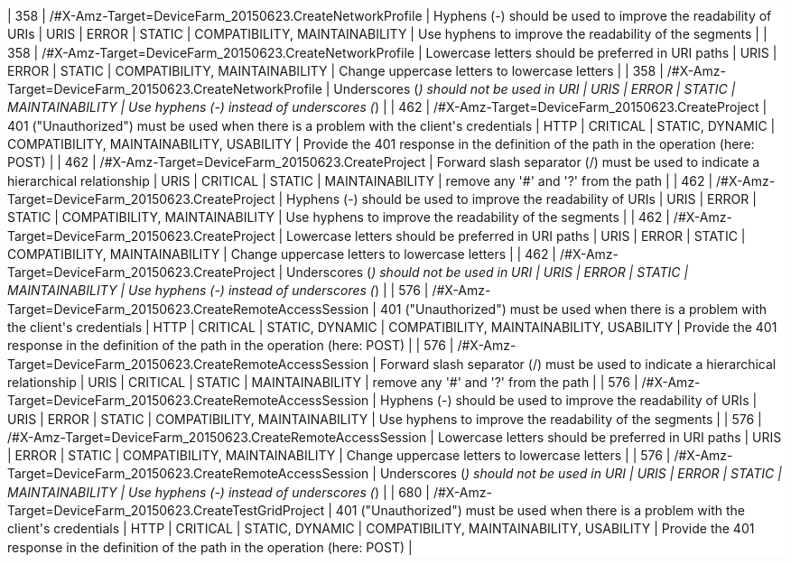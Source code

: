 | 358      | /#X-Amz-Target=DeviceFarm_20150623.CreateNetworkProfile         | Hyphens (-) should be used to improve the readability of URIs                           | URIS     | ERROR    | STATIC          | COMPATIBILITY, MAINTAINABILITY            | Use hyphens to improve the readability of the segments                                                                                                |
| 358      | /#X-Amz-Target=DeviceFarm_20150623.CreateNetworkProfile         | Lowercase letters should be preferred in URI paths                                      | URIS     | ERROR    | STATIC          | COMPATIBILITY, MAINTAINABILITY            | Change uppercase letters to lowercase letters                                                                                                         |
| 358      | /#X-Amz-Target=DeviceFarm_20150623.CreateNetworkProfile         | Underscores (_) should not be used in URI                                               | URIS     | ERROR    | STATIC          | MAINTAINABILITY                           | Use hyphens (-) instead of underscores (_)                                                                                                            |
| 462      | /#X-Amz-Target=DeviceFarm_20150623.CreateProject                | 401 ("Unauthorized") must be used when there is a problem with the client's credentials | HTTP     | CRITICAL | STATIC, DYNAMIC | COMPATIBILITY, MAINTAINABILITY, USABILITY | Provide the 401 response in the definition of the path in the operation (here: POST)                                                                  |
| 462      | /#X-Amz-Target=DeviceFarm_20150623.CreateProject                | Forward slash separator (/) must be used to indicate a hierarchical relationship        | URIS     | CRITICAL | STATIC          | MAINTAINABILITY                           | remove any '#' and '?' from the path                                                                                                                  |
| 462      | /#X-Amz-Target=DeviceFarm_20150623.CreateProject                | Hyphens (-) should be used to improve the readability of URIs                           | URIS     | ERROR    | STATIC          | COMPATIBILITY, MAINTAINABILITY            | Use hyphens to improve the readability of the segments                                                                                                |
| 462      | /#X-Amz-Target=DeviceFarm_20150623.CreateProject                | Lowercase letters should be preferred in URI paths                                      | URIS     | ERROR    | STATIC          | COMPATIBILITY, MAINTAINABILITY            | Change uppercase letters to lowercase letters                                                                                                         |
| 462      | /#X-Amz-Target=DeviceFarm_20150623.CreateProject                | Underscores (_) should not be used in URI                                               | URIS     | ERROR    | STATIC          | MAINTAINABILITY                           | Use hyphens (-) instead of underscores (_)                                                                                                            |
| 576      | /#X-Amz-Target=DeviceFarm_20150623.CreateRemoteAccessSession    | 401 ("Unauthorized") must be used when there is a problem with the client's credentials | HTTP     | CRITICAL | STATIC, DYNAMIC | COMPATIBILITY, MAINTAINABILITY, USABILITY | Provide the 401 response in the definition of the path in the operation (here: POST)                                                                  |
| 576      | /#X-Amz-Target=DeviceFarm_20150623.CreateRemoteAccessSession    | Forward slash separator (/) must be used to indicate a hierarchical relationship        | URIS     | CRITICAL | STATIC          | MAINTAINABILITY                           | remove any '#' and '?' from the path                                                                                                                  |
| 576      | /#X-Amz-Target=DeviceFarm_20150623.CreateRemoteAccessSession    | Hyphens (-) should be used to improve the readability of URIs                           | URIS     | ERROR    | STATIC          | COMPATIBILITY, MAINTAINABILITY            | Use hyphens to improve the readability of the segments                                                                                                |
| 576      | /#X-Amz-Target=DeviceFarm_20150623.CreateRemoteAccessSession    | Lowercase letters should be preferred in URI paths                                      | URIS     | ERROR    | STATIC          | COMPATIBILITY, MAINTAINABILITY            | Change uppercase letters to lowercase letters                                                                                                         |
| 576      | /#X-Amz-Target=DeviceFarm_20150623.CreateRemoteAccessSession    | Underscores (_) should not be used in URI                                               | URIS     | ERROR    | STATIC          | MAINTAINABILITY                           | Use hyphens (-) instead of underscores (_)                                                                                                            |
| 680      | /#X-Amz-Target=DeviceFarm_20150623.CreateTestGridProject        | 401 ("Unauthorized") must be used when there is a problem with the client's credentials | HTTP     | CRITICAL | STATIC, DYNAMIC | COMPATIBILITY, MAINTAINABILITY, USABILITY | Provide the 401 response in the definition of the path in the operation (here: POST)                                                                  |